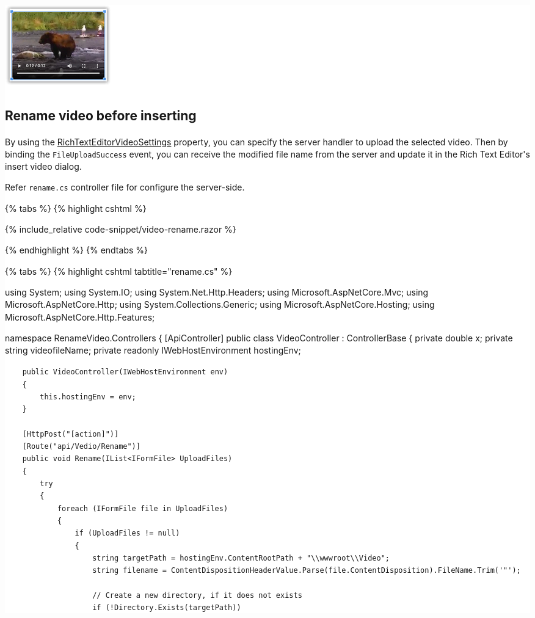 ![Blazor RichTextEditor video resize](./images/blazor-richtexteditor-video-resize.png)

## Rename video before inserting

By using the [RichTextEditorVideoSettings](https://help.syncfusion.com/cr/blazor/Syncfusion.Blazor.RichTextEditor.RichTextEditorVideoSettings.html) property, you can specify the server handler to upload the selected video. Then by binding the `FileUploadSuccess` event, you can receive the modified file name from the server and update it in the Rich Text Editor's insert video dialog.

Refer `rename.cs` controller file for configure the server-side.

{% tabs %}
{% highlight cshtml %}

{% include_relative code-snippet/video-rename.razor %}

{% endhighlight %}
{% endtabs %}

{% tabs %}
{% highlight cshtml tabtitle="rename.cs" %}

using System;
using System.IO;
using System.Net.Http.Headers;
using Microsoft.AspNetCore.Mvc;
using Microsoft.AspNetCore.Http;
using System.Collections.Generic;
using Microsoft.AspNetCore.Hosting;
using Microsoft.AspNetCore.Http.Features;

namespace RenameVideo.Controllers
{
    [ApiController]
    public class VideoController : ControllerBase
    {
        private double x;
        private string videofileName;
        private readonly IWebHostEnvironment hostingEnv;

        public VideoController(IWebHostEnvironment env)
        {
            this.hostingEnv = env;
        }

        [HttpPost("[action]")]
        [Route("api/Vedio/Rename")]
        public void Rename(IList<IFormFile> UploadFiles)
        {
            try
            {
                foreach (IFormFile file in UploadFiles)
                {
                    if (UploadFiles != null)
                    {
                        string targetPath = hostingEnv.ContentRootPath + "\\wwwroot\\Video";
                        string filename = ContentDispositionHeaderValue.Parse(file.ContentDisposition).FileName.Trim('"');

                        // Create a new directory, if it does not exists
                        if (!Directory.Exists(targetPath))